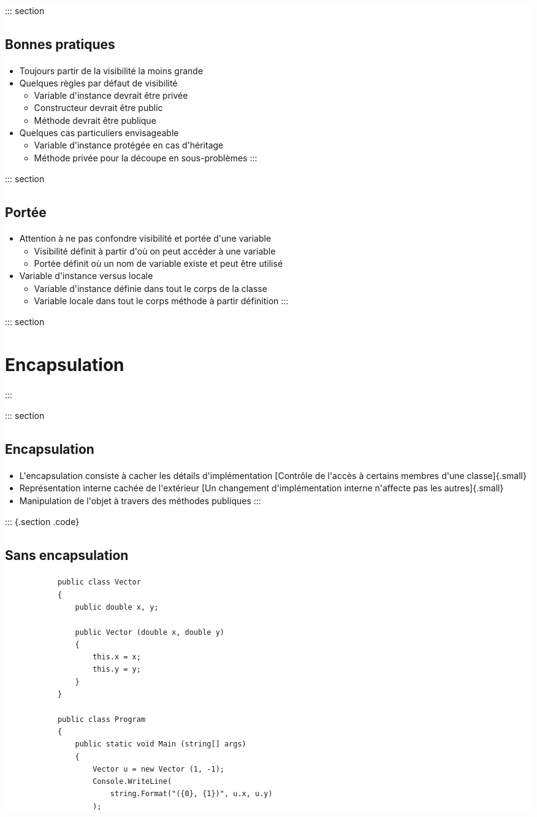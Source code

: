 ::: section
## Bonnes pratiques

-   Toujours partir de la visibilité la moins grande
-   Quelques règles par défaut de visibilité
    -   Variable d'instance devrait être privée
    -   Constructeur devrait être public
    -   Méthode devrait être publique
-   Quelques cas particuliers envisageable
    -   Variable d'instance protégée en cas d'héritage
    -   Méthode privée pour la découpe en sous-problèmes
:::

::: section
## Portée

-   Attention à ne pas confondre visibilité et portée d'une variable
    -   Visibilité définit à partir d'où on peut accéder à une variable
    -   Portée définit où un nom de variable existe et peut être utilisé
-   Variable d'instance versus locale
    -   Variable d'instance définie dans tout le corps de la classe
    -   Variable locale dans tout le corps méthode à partir définition
:::

::: section
# Encapsulation
:::

::: section
## Encapsulation

-   L'encapsulation consiste à cacher les détails d'implémentation
    [Contrôle de l'accès à certains membres d'une classe]{.small}
-   Représentation interne cachée de l'extérieur [Un changement
    d'implémentation interne n'affecte pas les autres]{.small}
-   Manipulation de l'objet à travers des méthodes publiques
:::

::: {.section .code}
## Sans encapsulation

``` lang-csharp
            public class Vector
            {
                public double x, y;

                public Vector (double x, double y)
                {
                    this.x = x;
                    this.y = y;
                }
            }
            
            public class Program
            {
                public static void Main (string[] args)
                {
                    Vector u = new Vector (1, -1);
                    Console.WriteLine(
                        string.Format("({0}, {1})", u.x, u.y)
                    );
```